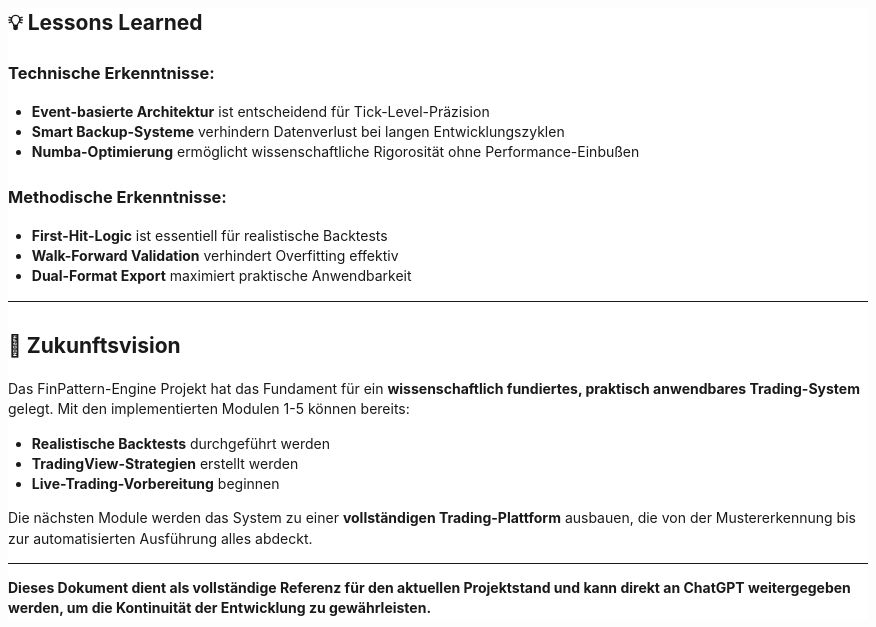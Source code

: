 
## 💡 Lessons Learned

### **Technische Erkenntnisse:**
- **Event-basierte Architektur** ist entscheidend für Tick-Level-Präzision
- **Smart Backup-Systeme** verhindern Datenverlust bei langen Entwicklungszyklen
- **Numba-Optimierung** ermöglicht wissenschaftliche Rigorosität ohne Performance-Einbußen

### **Methodische Erkenntnisse:**
- **First-Hit-Logic** ist essentiell für realistische Backtests
- **Walk-Forward Validation** verhindert Overfitting effektiv
- **Dual-Format Export** maximiert praktische Anwendbarkeit

---

## 🔮 Zukunftsvision

Das FinPattern-Engine Projekt hat das Fundament für ein **wissenschaftlich fundiertes, praktisch anwendbares Trading-System** gelegt. Mit den implementierten Modulen 1-5 können bereits:

- **Realistische Backtests** durchgeführt werden
- **TradingView-Strategien** erstellt werden  
- **Live-Trading-Vorbereitung** beginnen

Die nächsten Module werden das System zu einer **vollständigen Trading-Plattform** ausbauen, die von der Mustererkennung bis zur automatisierten Ausführung alles abdeckt.

---

**Dieses Dokument dient als vollständige Referenz für den aktuellen Projektstand und kann direkt an ChatGPT weitergegeben werden, um die Kontinuität der Entwicklung zu gewährleisten.**
